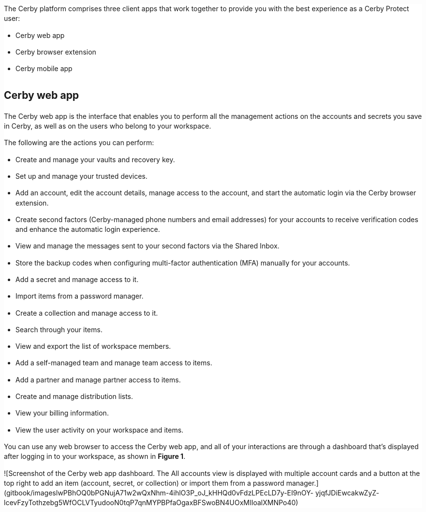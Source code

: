 The Cerby platform comprises three client apps that work together to provide
you with the best experience as a Cerby Protect user:

  * Cerby web app

  * Cerby browser extension

  * Cerby mobile app

## Cerby web app

The Cerby web app is the interface that enables you to perform all the
management actions on the accounts and secrets you save in Cerby, as well as
on the users who belong to your workspace.

The following are the actions you can perform:

  * Create and manage your vaults and recovery key.

  * Set up and manage your trusted devices.

  * Add an account, edit the account details, manage access to the account, and start the automatic login via the Cerby browser extension.

  * Create second factors (Cerby-managed phone numbers and email addresses) for your accounts to receive verification codes and enhance the automatic login experience.

  * View and manage the messages sent to your second factors via the Shared Inbox.

  * Store the backup codes when configuring multi-factor authentication (MFA) manually for your accounts. 

  * Add a secret and manage access to it.

  * Import items from a password manager.

  * Create a collection and manage access to it. 

  * Search through your items.

  * View and export the list of workspace members.

  * Add a self-managed team and manage team access to items.

  * Add a partner and manage partner access to items.

  * Create and manage distribution lists.

  * View your billing information.

  * View the user activity on your workspace and items.

You can use any web browser to access the Cerby web app, and all of your
interactions are through a dashboard that’s displayed after logging in to your
workspace, as shown in **Figure 1**.

![Screenshot of the Cerby web app dashboard. The All accounts view is
displayed with multiple account cards and a button at the top right to add an
item \(account, secret, or collection\) or import them from a password
manager.](gitbook/imageslwPBhOQ0bPGNujA71w2wQxNhm-4ihlO3P_oJ_kHHQd0vFdzLPEcLD7y-EI9nOY-
yjqfJDiEwcakwZyZ-
lcevFzyTothzebg5WfOCLVTyudooN0tqP7qnMYPBPfaOgaxBFSwoBN4UOxMlIoalXMNPo40)

